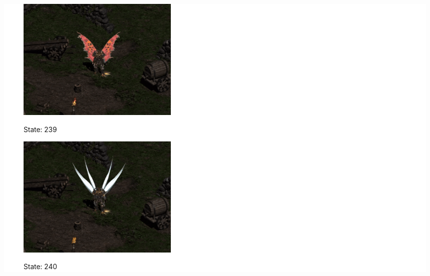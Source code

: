 <figure><img src="../../.gitbook/assets/Screen Recording 2025-01-08 at 11.27.45.gif" alt="" width="300"><figcaption><p>State: 239</p></figcaption></figure>

<figure><img src="../../.gitbook/assets/Screen Recording 2025-01-08 at 11.28.44.gif" alt="" width="300"><figcaption><p>State: 240</p></figcaption></figure>
